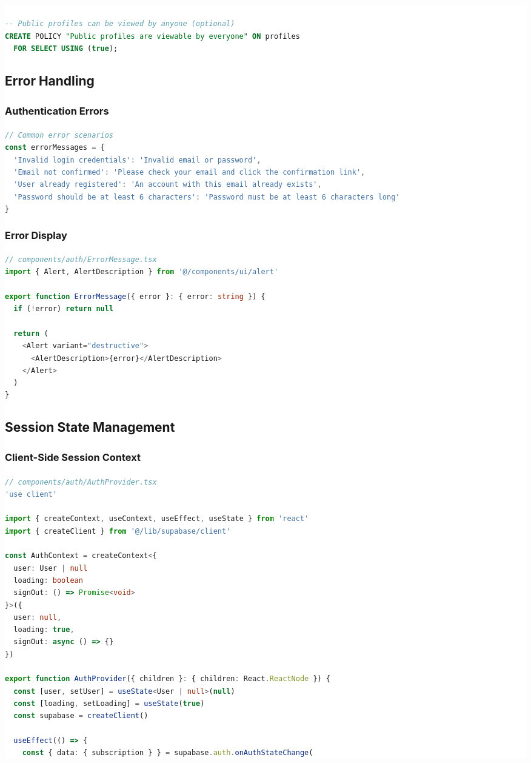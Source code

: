 ```sql

-- Public profiles can be viewed by anyone (optional)
CREATE POLICY "Public profiles are viewable by everyone" ON profiles
  FOR SELECT USING (true);
```

## Error Handling

### Authentication Errors
```typescript
// Common error scenarios
const errorMessages = {
  'Invalid login credentials': 'Invalid email or password',
  'Email not confirmed': 'Please check your email and click the confirmation link',
  'User already registered': 'An account with this email already exists',
  'Password should be at least 6 characters': 'Password must be at least 6 characters long'
}
```

### Error Display
```typescript
// components/auth/ErrorMessage.tsx
import { Alert, AlertDescription } from '@/components/ui/alert'

export function ErrorMessage({ error }: { error: string }) {
  if (!error) return null
  
  return (
    <Alert variant="destructive">
      <AlertDescription>{error}</AlertDescription>
    </Alert>
  )
}
```

## Session State Management

### Client-Side Session Context
```typescript
// components/auth/AuthProvider.tsx
'use client'

import { createContext, useContext, useEffect, useState } from 'react'
import { createClient } from '@/lib/supabase/client'

const AuthContext = createContext<{
  user: User | null
  loading: boolean
  signOut: () => Promise<void>
}>({
  user: null,
  loading: true,
  signOut: async () => {}
})

export function AuthProvider({ children }: { children: React.ReactNode }) {
  const [user, setUser] = useState<User | null>(null)
  const [loading, setLoading] = useState(true)
  const supabase = createClient()
  
  useEffect(() => {
    const { data: { subscription } } = supabase.auth.onAuthStateChange(
```